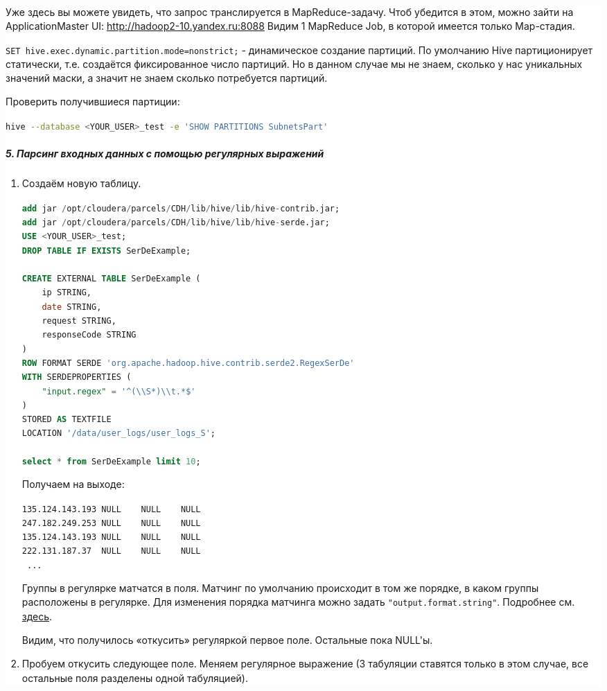 Уже здесь вы можете увидеть, что запрос транслируется в MapReduce-задачу. Чтоб убедится в этом, можно зайти на ApplicationMaster UI: http://hadoop2-10.yandex.ru:8088
Видим 1 MapReduce Job, в которой имеется только Map-стадия.

`SET hive.exec.dynamic.partition.mode=nonstrict;` - динамическое создание партиций. По умолчанию Hive партиционирует статически, т.е. создаётся фиксированное число партиций. Но в данном случае мы не знаем, сколько у нас уникальных значений маски, а значит не знаем сколько потребуется партиций.

Проверить получившиеся партиции:
```bash
hive --database <YOUR_USER>_test -e 'SHOW PARTITIONS SubnetsPart'
```

##### 5. Парсинг входных данных с помощью регулярных выражений
1. Создаём новую таблицу.

    ``` sql
    add jar /opt/cloudera/parcels/CDH/lib/hive/lib/hive-contrib.jar;
    add jar /opt/cloudera/parcels/CDH/lib/hive/lib/hive-serde.jar;
    USE <YOUR_USER>_test;
    DROP TABLE IF EXISTS SerDeExample;
    
    CREATE EXTERNAL TABLE SerDeExample (
        ip STRING,
        date STRING,
        request STRING,
        responseCode STRING
    )
    ROW FORMAT SERDE 'org.apache.hadoop.hive.contrib.serde2.RegexSerDe'
    WITH SERDEPROPERTIES (
        "input.regex" = '^(\\S*)\\t.*$'
    )
    STORED AS TEXTFILE
    LOCATION '/data/user_logs/user_logs_S';
    
    select * from SerDeExample limit 10;
    ```
    Получаем на выходе:
    ```
    135.124.143.193	NULL	NULL	NULL
    247.182.249.253	NULL	NULL	NULL
    135.124.143.193	NULL	NULL	NULL
    222.131.187.37	NULL	NULL	NULL
     ...
    ```
    
    Группы в регулярке матчатся в поля. Матчинг по умолчанию происходит в том же порядке, в каком группы расположены в регулярке. Для изменения порядка матчинга можно задать `"output.format.string"`. Подробнее см. [здесь](https://cwiki.apache.org/confluence/display/Hive/UserGuide).
    
    Видим, что получилось «откусить» регуляркой первое поле. Остальные пока NULL'ы.
2. Пробуем откусить следующее поле. Меняем регулярное выражение (3 табуляции ставятся только в этом случае, все остальные поля разделены одной табуляцией).
